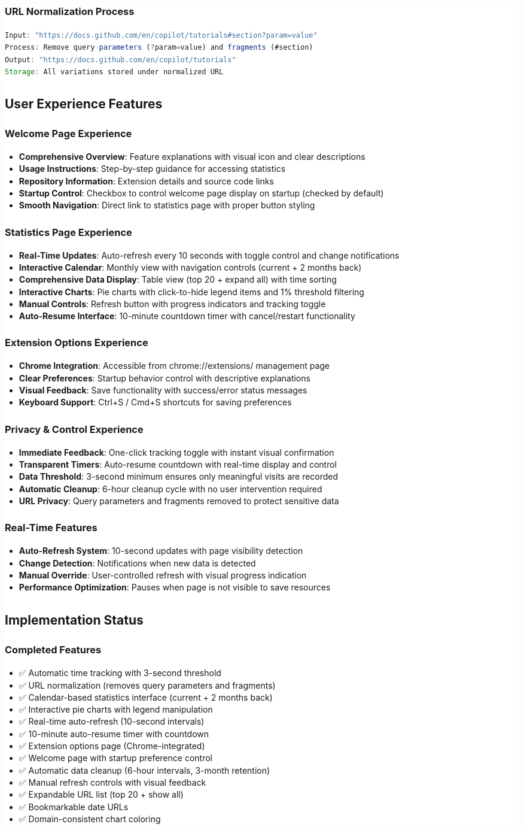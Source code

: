 ### URL Normalization Process
```javascript
Input: "https://docs.github.com/en/copilot/tutorials#section?param=value"
Process: Remove query parameters (?param=value) and fragments (#section)
Output: "https://docs.github.com/en/copilot/tutorials"
Storage: All variations stored under normalized URL
```

## User Experience Features

### Welcome Page Experience
- **Comprehensive Overview**: Feature explanations with visual icon and clear descriptions
- **Usage Instructions**: Step-by-step guidance for accessing statistics
- **Repository Information**: Extension details and source code links
- **Startup Control**: Checkbox to control welcome page display on startup (checked by default)
- **Smooth Navigation**: Direct link to statistics page with proper button styling

### Statistics Page Experience
- **Real-Time Updates**: Auto-refresh every 10 seconds with toggle control and change notifications
- **Interactive Calendar**: Monthly view with navigation controls (current + 2 months back)
- **Comprehensive Data Display**: Table view (top 20 + expand all) with time sorting
- **Interactive Charts**: Pie charts with click-to-hide legend items and 1% threshold filtering
- **Manual Controls**: Refresh button with progress indicators and tracking toggle
- **Auto-Resume Interface**: 10-minute countdown timer with cancel/restart functionality

### Extension Options Experience
- **Chrome Integration**: Accessible from chrome://extensions/ management page
- **Clear Preferences**: Startup behavior control with descriptive explanations
- **Visual Feedback**: Save functionality with success/error status messages
- **Keyboard Support**: Ctrl+S / Cmd+S shortcuts for saving preferences

### Privacy & Control Experience
- **Immediate Feedback**: One-click tracking toggle with instant visual confirmation
- **Transparent Timers**: Auto-resume countdown with real-time display and control
- **Data Threshold**: 3-second minimum ensures only meaningful visits are recorded
- **Automatic Cleanup**: 6-hour cleanup cycle with no user intervention required
- **URL Privacy**: Query parameters and fragments removed to protect sensitive data

### Real-Time Features
- **Auto-Refresh System**: 10-second updates with page visibility detection
- **Change Detection**: Notifications when new data is detected
- **Manual Override**: User-controlled refresh with visual progress indication
- **Performance Optimization**: Pauses when page is not visible to save resources

## Implementation Status

### Completed Features
- ✅ Automatic time tracking with 3-second threshold
- ✅ URL normalization (removes query parameters and fragments)
- ✅ Calendar-based statistics interface (current + 2 months back)
- ✅ Interactive pie charts with legend manipulation
- ✅ Real-time auto-refresh (10-second intervals)
- ✅ 10-minute auto-resume timer with countdown
- ✅ Extension options page (Chrome-integrated)
- ✅ Welcome page with startup preference control
- ✅ Automatic data cleanup (6-hour intervals, 3-month retention)
- ✅ Manual refresh controls with visual feedback
- ✅ Expandable URL list (top 20 + show all)
- ✅ Bookmarkable date URLs
- ✅ Domain-consistent chart coloring